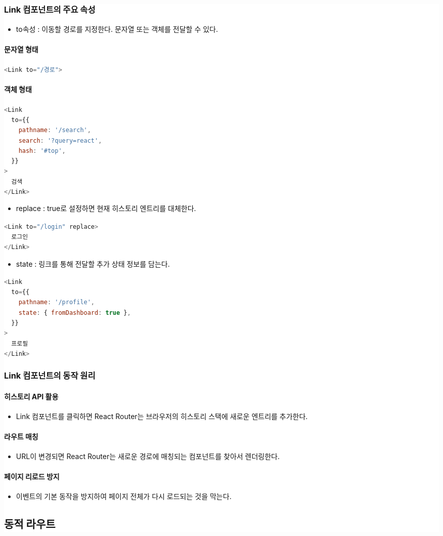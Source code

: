 
### Link 컴포넌트의 주요 속성
- to속성 : 이동할 경로를 지정한다. 문자열 또는 객체를 전달할 수 있다.
#### 문자열 형태
```js
<Link to="/경로">
```
#### 객체 형태
```js
<Link
  to={{
    pathname: '/search',
    search: '?query=react',
    hash: '#top',
  }}
>
  검색
</Link>
```
- replace : true로 설정하면 현재 히스토리 엔트리를 대체한다.
```js
<Link to="/login" replace>
  로그인
</Link>

```
- state : 링크를 통해 전달할 추가 상태 정보를 담는다.
```js
<Link
  to={{
    pathname: '/profile',
    state: { fromDashboard: true },
  }}
>
  프로필
</Link>

```

### Link 컴포넌트의 동작 원리
#### 히스토리 API 활용
- Link 컴포넌트를 클릭하면 React Router는 브라우저의 히스토리 스택에 새로운 엔트리를 추가한다.
#### 라우트 매칭
- URL이 변경되면 React Router는 새로운 경로에 매칭되는 컴포넌트를 찾아서 렌더링한다.
#### 페이지 리로드 방지
- 이벤트의 기본 동작을 방지하여 페이지 전체가 다시 로드되는 것을 막는다. 


## 동적 라우트
